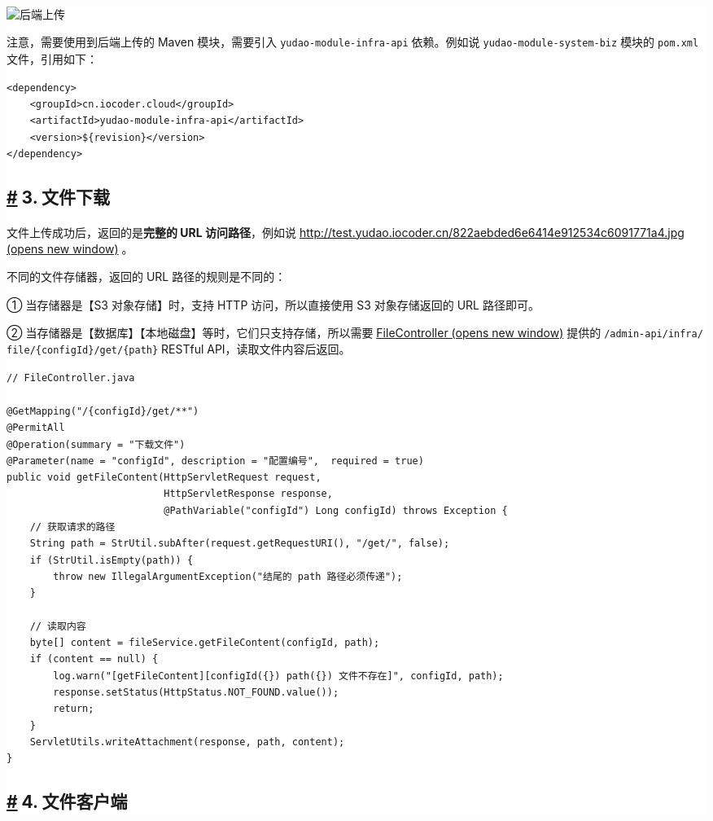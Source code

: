 
 ![后端上传](https://cloud.iocoder.cn/img/%E5%90%8E%E7%AB%AF%E6%89%8B%E5%86%8C/%E4%B8%8A%E4%BC%A0%E4%B8%8B%E8%BD%BD/08.png)

 注意，需要使用到后端上传的 Maven 模块，需要引入 `yudao-module-infra-api` 依赖。例如说 `yudao-module-system-biz` 模块的 `pom.xml` 文件，引用如下：

 
```
<dependency>
    <groupId>cn.iocoder.cloud</groupId>
    <artifactId>yudao-module-infra-api</artifactId>
    <version>${revision}</version>
</dependency>

```
## [#](#_3-文件下载) 3. 文件下载

 文件上传成功后，返回的是**完整的 URL 访问路径**，例如说 [http://test.yudao.iocoder.cn/822aebded6e6414e912534c6091771a4.jpg  (opens new window)](http://test.yudao.iocoder.cn/822aebded6e6414e912534c6091771a4.jpg) 。

 不同的文件存储器，返回的 URL 路径的规则是不同的：

 ① 当存储器是【S3 对象存储】时，支持 HTTP 访问，所以直接使用 S3 对象存储返回的 URL 路径即可。

 ② 当存储器是【数据库】【本地磁盘】等时，它们只支持存储，所以需要 [FileController  (opens new window)](https://github.com/YunaiV/yudao-cloud/blob/master/yudao-module-infra/yudao-module-infra-biz/src/main/java/cn/iocoder/yudao/module/infra/controller/admin/file/FileController.java) 提供的 `/admin-api/infra/file/{configId}/get/{path}` RESTful API，读取文件内容后返回。

 
```
// FileController.java

@GetMapping("/{configId}/get/**")
@PermitAll
@Operation(summary = "下载文件")
@Parameter(name = "configId", description = "配置编号",  required = true)
public void getFileContent(HttpServletRequest request,
                           HttpServletResponse response,
                           @PathVariable("configId") Long configId) throws Exception {
    // 获取请求的路径
    String path = StrUtil.subAfter(request.getRequestURI(), "/get/", false);
    if (StrUtil.isEmpty(path)) {
        throw new IllegalArgumentException("结尾的 path 路径必须传递");
    }

    // 读取内容
    byte[] content = fileService.getFileContent(configId, path);
    if (content == null) {
        log.warn("[getFileContent][configId({}) path({}) 文件不存在]", configId, path);
        response.setStatus(HttpStatus.NOT_FOUND.value());
        return;
    }
    ServletUtils.writeAttachment(response, path, content);
}

```
## [#](#_4-文件客户端) 4. 文件客户端
